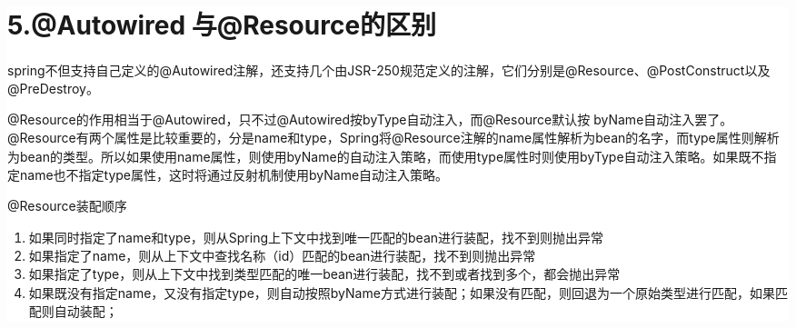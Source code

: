 # 5.@Autowired 与@Resource的区别

spring不但支持自己定义的@Autowired注解，还支持几个由JSR-250规范定义的注解，它们分别是@Resource、@PostConstruct以及@PreDestroy。

@Resource的作用相当于@Autowired，只不过@Autowired按byType自动注入，而@Resource默认按 byName自动注入罢了。@Resource有两个属性是比较重要的，分是name和type，Spring将@Resource注解的name属性解析为bean的名字，而type属性则解析为bean的类型。所以如果使用name属性，则使用byName的自动注入策略，而使用type属性时则使用byType自动注入策略。如果既不指定name也不指定type属性，这时将通过反射机制使用byName自动注入策略。

@Resource装配顺序

1. 如果同时指定了name和type，则从Spring上下文中找到唯一匹配的bean进行装配，找不到则抛出异常
2. 如果指定了name，则从上下文中查找名称（id）匹配的bean进行装配，找不到则抛出异常
3. 如果指定了type，则从上下文中找到类型匹配的唯一bean进行装配，找不到或者找到多个，都会抛出异常
4. 如果既没有指定name，又没有指定type，则自动按照byName方式进行装配；如果没有匹配，则回退为一个原始类型进行匹配，如果匹配则自动装配；

